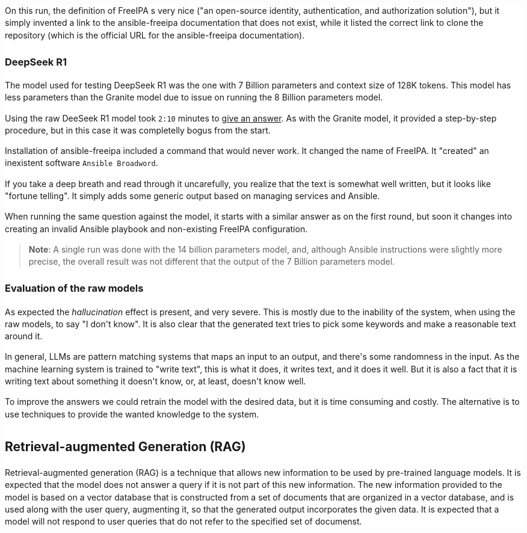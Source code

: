 On this run, the definition of FreeIPA s very nice ("an open-source
identity, authentication, and authorization solution"), but it simply invented
a link to the ansible-freeipa documentation that does not exist, while it
listed the correct link to clone the repository (which is the official
URL for the ansible-freeipa documentation).

### DeepSeek R1

The model used for testing DeepSeek R1 was the one with 7 Billion parameters
and context size of 128K tokens. This model has less parameters than the
Granite model due to issue on running the 8 Billion parameters model.

Using the raw DeeSeek R1 model took `2:10` minutes to
[give an answer](/files/research/ai/deepseek-raw.md). As with the Granite
model, it provided a step-by-step procedure, but in this case it was
completelly bogus from the start.

Installation of ansible-freeipa included a command that would never work. It
changed the name of FreeIPA. It "created" an inexistent software `Ansible Broadword`.

If you take a deep breath and read through it uncarefully, you realize that
the text is somewhat well written, but it looks like "fortune telling". It
simply adds some generic output based on managing services and Ansible.

When running the same question against the model, it starts with a similar answer
as on the first round, but soon it changes into creating an invalid Ansible
playbook and non-existing FreeIPA configuration.

> **Note**: A single run was done with the 14 billion parameters model, and,
although Ansible instructions were slightly more precise, the overall result
was not different that the output of the 7 Billion parameters model.

### Evaluation of the raw models

As expected the _hallucination_ effect is present, and very severe. This is
mostly due to the inability of the system, when using the raw models, to say
"I don't know". It is also clear that the generated text tries to pick some
keywords and make a reasonable text around it.

In general, LLMs are pattern matching systems that maps an input to an output,
and there's some randomness in the input. As the machine learning system is
trained to "write text", this is what it does, it writes text, and it does it
well. But it is also a fact that it is writing text about something it doesn't
know, or, at least, doesn't know well.

To improve the answers we could retrain the model with the desired data, but
it is time consuming and costly. The alternative is to use techniques to
provide the wanted knowledge to the system.

## Retrieval-augmented Generation (RAG)

Retrieval-augmented generation (RAG) is a technique that allows new information
to be used by pre-trained language models. It is expected that the model does not
answer a query if it is not part of this new information. The new information
provided to the model is based on a vector database that is
constructed from a set of documents that are organized in a vector database,
and is used along with the user query, augmenting it, so that the generated
output incorporates the given data. It is expected that a model will not respond
to user queries that do not refer to the specified set of documenst.
